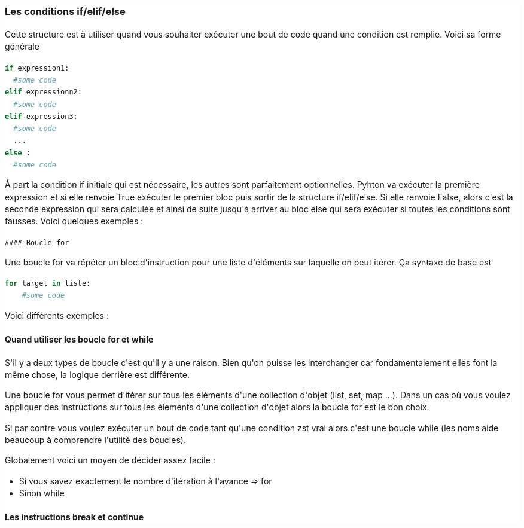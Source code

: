 ### Les conditions if/elif/else

Cette structure est à utiliser quand vous souhaiter exécuter une bout de code quand une condition est remplie. Voici sa forme générale

```python
if expression1:
  #some code
elif expressionn2:
  #some code
elif expression3:
  #some code
  ...
else :
  #some code
```

À part la condition if initiale qui est nécessaire, les autres sont parfaitement optionnelles. Pyhton va exécuter la première expression et si elle renvoie True exécuter le premier bloc puis sortir de la structure if/elif/else. Si elle renvoie False, alors c'est la seconde expression qui sera calculée et ainsi de suite jusqu'à arriver au bloc else qui sera exécuter si toutes les conditions sont fausses. Voici quelques exemples :





 	#### Boucle for

Une boucle for va répéter un bloc d'instruction pour une liste d'éléments sur laquelle on peut itérer. Ça syntaxe de base est

```python
for target in liste:
    #some code
```

Voici différents exemples :





#### Quand utiliser les boucle for et while

S'il y a deux types de boucle c'est qu'il y a une raison. Bien qu'on puisse les interchanger car fondamentalement elles font la même chose, la logique derrière est différente.

Une boucle for vous permet d'itérer sur tous les éléments d'une collection d'objet (list, set, map ...). Dans un cas où vous voulez appliquer des instructions sur tous les éléments d'une collection d'objet alors la boucle for est le bon choix.

Si par contre vous voulez exécuter un bout de code tant qu'une condition zst vrai alors c'est une boucle while (les noms aide beaucoup à comprendre l'utilité des boucles).

Globalement voici un moyen de décider assez facile :
- Si vous savez exactement le nombre d'itération à l'avance => for
- Sinon while

#### Les instructions break et continue

